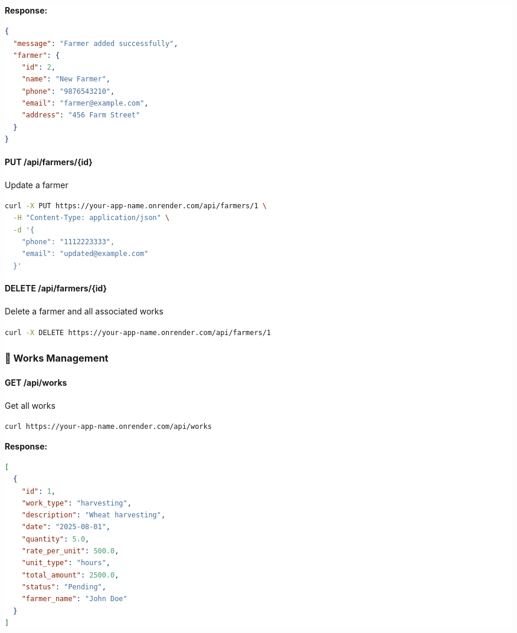 **Response:**
```json
{
  "message": "Farmer added successfully",
  "farmer": {
    "id": 2,
    "name": "New Farmer",
    "phone": "9876543210",
    "email": "farmer@example.com",
    "address": "456 Farm Street"
  }
}
```

#### **PUT /api/farmers/{id}**
Update a farmer
```bash
curl -X PUT https://your-app-name.onrender.com/api/farmers/1 \
  -H "Content-Type: application/json" \
  -d '{
    "phone": "1112223333",
    "email": "updated@example.com"
  }'
```

#### **DELETE /api/farmers/{id}**
Delete a farmer and all associated works
```bash
curl -X DELETE https://your-app-name.onrender.com/api/farmers/1
```

### **🚜 Works Management**

#### **GET /api/works**
Get all works
```bash
curl https://your-app-name.onrender.com/api/works
```

**Response:**
```json
[
  {
    "id": 1,
    "work_type": "harvesting",
    "description": "Wheat harvesting",
    "date": "2025-08-01",
    "quantity": 5.0,
    "rate_per_unit": 500.0,
    "unit_type": "hours",
    "total_amount": 2500.0,
    "status": "Pending",
    "farmer_name": "John Doe"
  }
]
```
